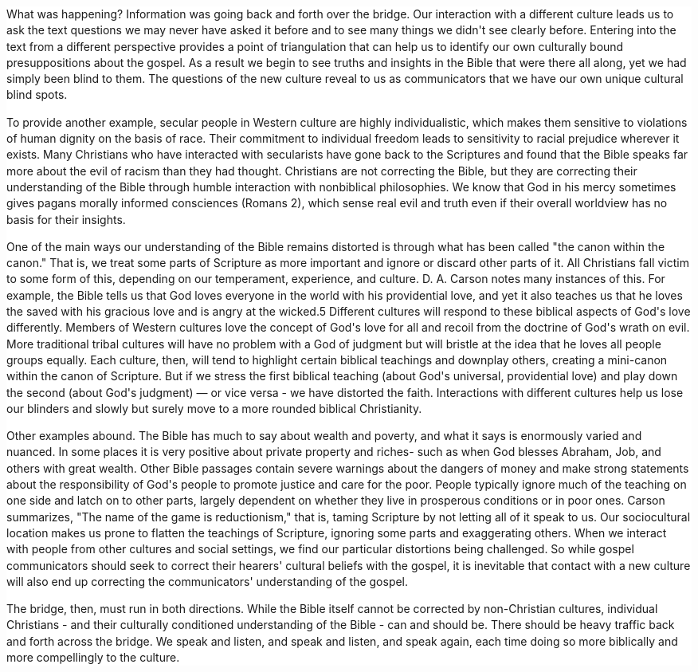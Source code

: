What was happening? Information was going back and forth over the bridge. Our interaction with a different culture leads us to ask the text questions we may never have
asked it before and to see many things we didn't see clearly before. Entering into the text from a different perspective provides a point of triangulation that can help us to identify our own culturally bound presuppositions about the gospel. As a result we begin to see truths and insights in the Bible that were there all along, yet we had simply been blind to them. The questions of the new culture reveal to us as communicators that we have our own unique cultural blind spots.

To provide another example, secular people in Western culture are highly individualistic, which makes them sensitive to violations of human dignity on the basis of race. Their
commitment to individual freedom leads to sensitivity to racial prejudice wherever it exists. Many Christians who have interacted with secularists have gone back to the Scriptures and found that the Bible speaks far more about the evil of racism than they had thought. Christians are not correcting the Bible, but they are correcting their understanding of the Bible through humble interaction with nonbiblical philosophies. We know that God in his mercy sometimes gives pagans morally informed consciences (Romans 2), which sense real evil and truth even if their overall worldview has no basis for their insights.

One of the main ways our understanding of the Bible remains distorted is through what has been called "the canon within the canon." That is, we treat some parts of Scripture as more important and ignore or discard other parts of it. All Christians fall victim to some form of this, depending on our temperament, experience, and culture. D. A. Carson notes many instances of this. For example, the Bible tells us that God loves everyone in the world with his providential love, and yet it also teaches us that he loves the saved with his gracious love and is angry at the wicked.5 Different cultures will respond to these biblical aspects of God's love differently. Members of Western cultures love the concept of God's love for all and recoil from the doctrine of God's wrath on evil. More traditional tribal cultures will have no problem with a God of judgment but will bristle at the idea that he loves all people groups equally. Each culture, then, will tend to highlight certain biblical teachings and downplay others, creating a mini-canon within the canon of Scripture. But if we stress the first biblical teaching (about God's universal, providential love) and play down the second (about God's judgment) — or vice versa - we have distorted the faith. Interactions with different cultures help us lose our blinders and slowly but surely move to a more rounded biblical Christianity.

Other examples abound. The Bible has much to say about wealth and poverty, and what it says is enormously varied and nuanced. In some places it is very positive about private property and riches- such as when God blesses Abraham, Job, and others with great wealth. Other Bible passages contain severe warnings about the dangers of money and make strong statements about the responsibility of God's people to promote justice and care for the poor. People typically ignore much of the teaching on one side and latch on to other parts, largely dependent on whether they live in prosperous conditions or in poor ones. Carson summarizes, "The name of the game is reductionism," that is, taming Scripture by not letting all of it speak to us. Our sociocultural location makes us prone to flatten the teachings of Scripture, ignoring some parts and exaggerating others. When we interact with people from other cultures and social settings, we find our particular distortions being challenged. So while gospel communicators should seek to correct their hearers' cultural beliefs with the gospel, it is inevitable that contact with a new culture will also end up correcting the communicators' understanding of the gospel.

The bridge, then, must run in both directions. While the Bible itself cannot be corrected by non-Christian cultures, individual Christians - and their culturally conditioned understanding of the Bible - can and should be. There should be heavy traffic back and forth across the bridge. We speak and listen, and speak and listen, and speak again, each time doing so more biblically and more compellingly to the culture.
